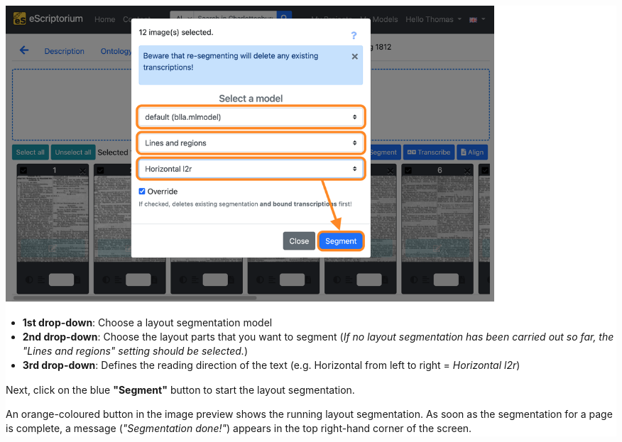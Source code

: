 <img src="./images/training-eS-12.png" width="80%" height="80%">

- **1st drop-down**: Choose a layout segmentation model
- **2nd drop-down**: Choose the layout parts that you want to segment (*If no layout segmentation has been carried out so far, the "Lines and regions" setting should be selected.*)
- **3rd drop-down**: Defines the reading direction of the text (e.g. Horizontal from left to right = *Horizontal l2r*)

Next, click on the blue **"Segment"** button to start the layout segmentation. 

An orange-coloured button in the image preview shows the running layout segmentation. As soon as the segmentation for a page is complete, a message (*"Segmentation done!"*) appears in the top right-hand corner of the screen.
